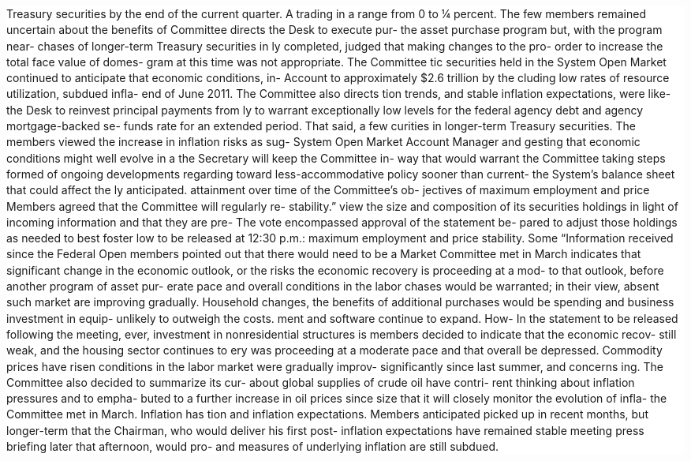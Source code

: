 Treasury securities by the end of the current quarter. A trading in a range from 0 to ¼ percent. The
few members remained uncertain about the benefits of Committee directs the Desk to execute pur-
the asset purchase program but, with the program near- chases of longer-term Treasury securities in
ly completed, judged that making changes to the pro- order to increase the total face value of domes-
gram at this time was not appropriate. The Committee tic securities held in the System Open Market
continued to anticipate that economic conditions, in- Account to approximately $2.6 trillion by the
cluding low rates of resource utilization, subdued infla- end of June 2011. The Committee also directs
tion trends, and stable inflation expectations, were like- the Desk to reinvest principal payments from
ly to warrant exceptionally low levels for the federal agency debt and agency mortgage-backed se-
funds rate for an extended period. That said, a few curities in longer-term Treasury securities. The
members viewed the increase in inflation risks as sug- System Open Market Account Manager and
gesting that economic conditions might well evolve in a the Secretary will keep the Committee in-
way that would warrant the Committee taking steps formed of ongoing developments regarding
toward less-accommodative policy sooner than current- the System’s balance sheet that could affect the
ly anticipated. attainment over time of the Committee’s ob-
jectives of maximum employment and price
Members agreed that the Committee will regularly re-
stability.”
view the size and composition of its securities holdings
in light of incoming information and that they are pre- The vote encompassed approval of the statement be-
pared to adjust those holdings as needed to best foster low to be released at 12:30 p.m.:
maximum employment and price stability. Some
“Information received since the Federal Open
members pointed out that there would need to be a
Market Committee met in March indicates that
significant change in the economic outlook, or the risks
the economic recovery is proceeding at a mod-
to that outlook, before another program of asset pur-
erate pace and overall conditions in the labor
chases would be warranted; in their view, absent such
market are improving gradually. Household
changes, the benefits of additional purchases would be
spending and business investment in equip-
unlikely to outweigh the costs.
ment and software continue to expand. How-
In the statement to be released following the meeting, ever, investment in nonresidential structures is
members decided to indicate that the economic recov- still weak, and the housing sector continues to
ery was proceeding at a moderate pace and that overall be depressed. Commodity prices have risen
conditions in the labor market were gradually improv- significantly since last summer, and concerns
ing. The Committee also decided to summarize its cur- about global supplies of crude oil have contri-
rent thinking about inflation pressures and to empha- buted to a further increase in oil prices since
size that it will closely monitor the evolution of infla- the Committee met in March. Inflation has
tion and inflation expectations. Members anticipated picked up in recent months, but longer-term
that the Chairman, who would deliver his first post- inflation expectations have remained stable
meeting press briefing later that afternoon, would pro- and measures of underlying inflation are still
subdued.
